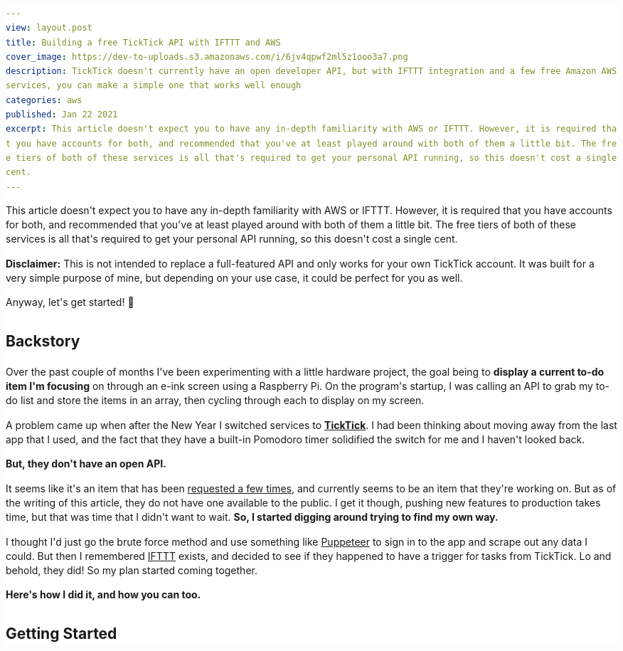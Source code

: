 ```yaml
---
view: layout.post
title: Building a free TickTick API with IFTTT and AWS
cover_image: https://dev-to-uploads.s3.amazonaws.com/i/6jv4qpwf2ml5z1ooo3a7.png
description: TickTick doesn't currently have an open developer API, but with IFTTT integration and a few free Amazon AWS services, you can make a simple one that works well enough
categories: aws
published: Jan 22 2021
excerpt: This article doesn't expect you to have any in-depth familiarity with AWS or IFTTT. However, it is required that you have accounts for both, and recommended that you've at least played around with both of them a little bit. The free tiers of both of these services is all that's required to get your personal API running, so this doesn't cost a single cent.
---
```


This article doesn't expect you to have any in-depth familiarity with AWS or IFTTT. However, it is required that you have accounts for both, and recommended that you've at least played around with both of them a little bit. The free tiers of both of these services is all that's required to get your personal API running, so this doesn't cost a single cent.

**Disclaimer:** This is not intended to replace a full-featured API and only works for your own TickTick account. It was built for a very simple purpose of mine, but depending on your use case, it could be perfect for you as well.

Anyway, let's get started! 🎉

## Backstory

Over the past couple of months I've been experimenting with a little hardware project, the goal being to **display a current to-do item I'm focusing** on through an e-ink screen using a Raspberry Pi. On the program's startup, I was calling an API to grab my to-do list and store the items in an array, then cycling through each to display on my screen.

A problem came up when after the New Year I switched services to **[TickTick](https://ticktick.com)**. I had been thinking about moving away from the last app that I used, and the fact that they have a built-in Pomodoro timer solidified the switch for me and I haven't looked back.

**But, they don't have an open API.**

It seems like it's an item that has been [requested a few times](https://lmgtfy.app/?q=ticktick+api), and currently seems to be an item that they're working on. But as of the writing of this article, they do not have one available to the public. I get it though, pushing new features to production takes time, but that was time that I didn't want to wait. **So, I started digging around trying to find my own way.**

I thought I'd just go the brute force method and use something like [Puppeteer](https://pptr.dev/) to sign in to the app and scrape out any data I could. But then I remembered [IFTTT](https://ifttt.com) exists, and decided to see if they happened to have a trigger for tasks from TickTick. Lo and behold, they did! So my plan started coming together.

**Here's how I did it, and how you can too.**

## Getting Started
